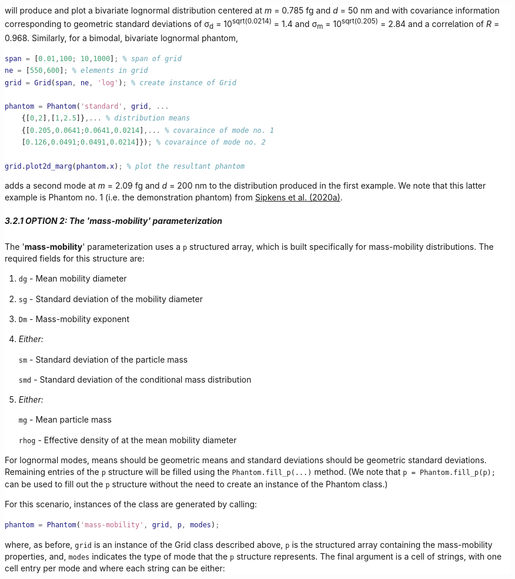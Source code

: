 will produce and plot a bivariate lognormal distribution centered at *m* = 0.785 fg and *d* = 50 nm and with covariance information corresponding to geometric standard deviations of σ<sub>d</sub> = 10<sup>sqrt(0.0214)</sup> = 1.4 and σ<sub>m</sub> = 10<sup>sqrt(0.205)</sup> = 2.84 and a correlation of *R* = 0.968. Similarly, for a bimodal, bivariate lognormal phantom, 

```Matlab
span = [0.01,100; 10,1000]; % span of grid
ne = [550,600]; % elements in grid
grid = Grid(span, ne, 'log'); % create instance of Grid

phantom = Phantom('standard', grid, ...
	{[0,2],[1,2.5]},... % distribution means
	{[0.205,0.0641;0.0641,0.0214],... % covaraince of mode no. 1
	[0.126,0.0491;0.0491,0.0214]}); % covaraince of mode no. 2

grid.plot2d_marg(phantom.x); % plot the resultant phantom
```

adds a second mode at *m* = 2.09 fg and *d* = 200 nm to the distribution produced in the first example. We note that this latter example is Phantom no. 1 (i.e. the demonstration phantom) from [Sipkens et al. (2020a)][1_JAS1]. 

##### 3.2.1 OPTION 2: The 'mass-mobility' parameterization

The '**mass-mobility**' parameterization uses a `p` structured array, which is built specifically for mass-mobility distributions. The required fields for this structure are: 

1.  `dg` -  Mean mobility diameter
2. `sg` -  Standard deviation of the mobility diameter 
3. `Dm` -  Mass-mobility exponent
4. *Either:*

    `sm` - Standard deviation of the particle mass
    
    `smd` - Standard deviation of the conditional mass distribution
    
5.  *Either:*
    
    `mg` -  Mean particle mass
    
    `rhog` - Effective density of at the mean mobility diameter

For lognormal modes, means should be geometric means and standard deviations should be geometric standard deviations. Remaining entries of the `p` structure will be filled using the `Phantom.fill_p(...)` method. (We note that `p = Phantom.fill_p(p);` can be used to fill out the `p` structure without the need to create an instance of the Phantom class.)

For this scenario, instances of the class are generated by calling:

```Matlab
phantom = Phantom('mass-mobility', grid, p, modes);
```

where, as before, `grid` is an instance of the Grid class described above, `p` is the structured array containing the mass-mobility properties, and, `modes` indicates the type of mode that the `p` structure represents. The final argument is a cell of strings, with one cell entry per mode and where each string can be either:


[1_JAS1]: https://doi.org/10.1016/j.jaerosci.2019.105484
[2_AST]: https://doi.org/10.1080/02786826.2019.1680794
[3_Buck]: https://doi.org/10.1016/j.jaerosci.2017.09.012
[4]: https://doi.org/10.1016/j.jaerosci.2020.105565
[5_code]: https://github.com/tsipkens/mat-tfer-pma
[6_AO17]: https://doi.org/10.1364/AO.56.008436
[7_CC_Lcurve]: https://arxiv.org/abs/1608.04571
[rawat]: https://www.sciencedirect.com/science/article/abs/pii/S0021850215300306
[Stolz18]: https://www.tandfonline.com/doi/full/10.1080/02786826.2018.1514101
[code_v11]: https://github.com/tsipkens/mat-2d-aerosol-inversion/releases/tag/v1.1
[code_v3]: https://github.com/tsipkens/mat-2d-aerosol-inversion/releases/tag/v3.0